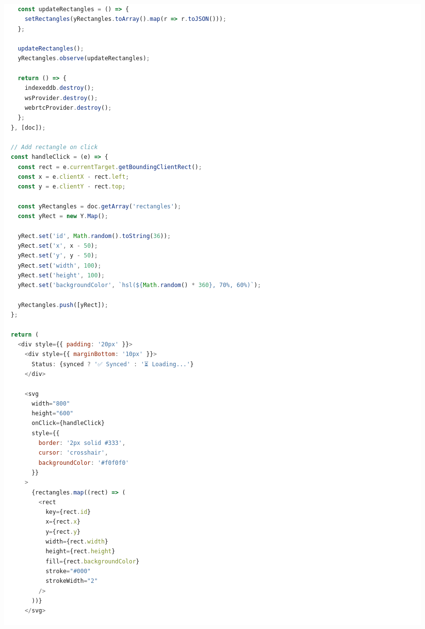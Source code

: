 ```javascript
    const updateRectangles = () => {
      setRectangles(yRectangles.toArray().map(r => r.toJSON()));
    };
    
    updateRectangles();
    yRectangles.observe(updateRectangles);

    return () => {
      indexeddb.destroy();
      wsProvider.destroy();
      webrtcProvider.destroy();
    };
  }, [doc]);

  // Add rectangle on click
  const handleClick = (e) => {
    const rect = e.currentTarget.getBoundingClientRect();
    const x = e.clientX - rect.left;
    const y = e.clientY - rect.top;

    const yRectangles = doc.getArray('rectangles');
    const yRect = new Y.Map();
    
    yRect.set('id', Math.random().toString(36));
    yRect.set('x', x - 50);
    yRect.set('y', y - 50);
    yRect.set('width', 100);
    yRect.set('height', 100);
    yRect.set('backgroundColor', `hsl(${Math.random() * 360}, 70%, 60%)`);
    
    yRectangles.push([yRect]);
  };

  return (
    <div style={{ padding: '20px' }}>
      <div style={{ marginBottom: '10px' }}>
        Status: {synced ? '✅ Synced' : '⏳ Loading...'}
      </div>
      
      <svg
        width="800"
        height="600"
        onClick={handleClick}
        style={{ 
          border: '2px solid #333',
          cursor: 'crosshair',
          backgroundColor: '#f0f0f0'
        }}
      >
        {rectangles.map((rect) => (
          <rect
            key={rect.id}
            x={rect.x}
            y={rect.y}
            width={rect.width}
            height={rect.height}
            fill={rect.backgroundColor}
            stroke="#000"
            strokeWidth="2"
          />
        ))}
      </svg>
      
```